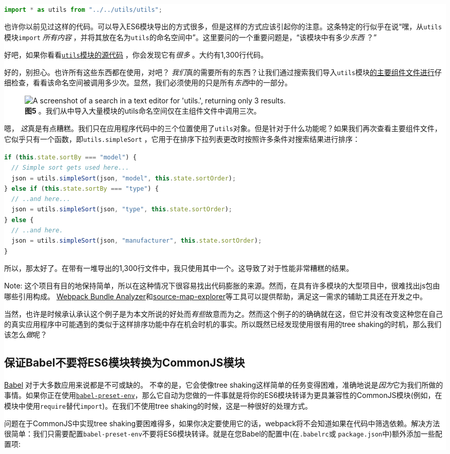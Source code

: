 ```javascript
import * as utils from "../../utils/utils";
```

也许你以前见过这样的代码。可以导入ES6模块导出的方式很多，但是这样的方式应该引起你的注意。这条特定的行似乎在说“嘿，从`utils`模块`import` *所有内容* ，并将其放在名为`utils`的命名空间中”。这里要问的一个重要问题是，“该模块中有多少*东西* ？”

好吧，如果你看看[`utils`模块的源代码](https://github.com/malchata/webpack-tree-shaking-example/blob/master/src/utils/utils.js) ，你会发现它有*很多* 。大约有1,300行代码。

好的，别担心。也许所有这些东西都在使用，对吧？ *我们*真的需要所有的东西？让我们通过搜索我们导入`utils`模块[的主要组件文件进行](https://github.com/malchata/webpack-tree-shaking-example/blob/master/src/components/FilterablePedalList/FilterablePedalList.js)仔细检查，看看该命名空间被调用多少次。显然，我们必须使用的只是所有*东西*中的一部分。

<figure>
  <img srcset="images/figure-5-2x.png 2x, images/figure-5-1x.png 1x" src="https://github.com/google/WebFundamentals/blob/master/src/content/en/fundamentals/performance/optimizing-javascript/tree-shaking/images/figure-5-1x.png?raw=true" alt="A screenshot of a search in a text editor for
'utils.', returning only 3 results.">
  <figcaption><b>图5</b> 。我们从中导入大量模块的utils命名空间仅在主组件文件中调用三次。</figcaption>
</figure>

嗯， *这*真是有点糟糕。我们只在应用程序代码中的三个位置使用了`utils`对象。但是针对于什么功能呢？如果我们再次查看主要组件文件，它似乎只有一个函数，即`utils.simpleSort` ，它用于在排序下拉列表更改时按照许多条件对搜索结果进行排序：

```javascript
if (this.state.sortBy === "model") {
  // Simple sort gets used here...
  json = utils.simpleSort(json, "model", this.state.sortOrder);
} else if (this.state.sortBy === "type") {
  // ..and here...
  json = utils.simpleSort(json, "type", this.state.sortOrder);
} else {
  // ..and here.
  json = utils.simpleSort(json, "manufacturer", this.state.sortOrder);
}
```

所以，那太好了。在带有一堆导出的1,300行文件中，我只使用其中一个。这导致了对于性能非常糟糕的结果。

Note: 这个项目有目的地保持简单，所以在这种情况下很容易找出代码膨胀的来源。然而，在具有许多模块的大型项目中，很难找出js包由哪些引用构成。 [Webpack Bundle Analyzer](https://www.npmjs.com/package/webpack-bundle-analyzer)和[source-map-explorer](https://www.npmjs.com/package/source-map-explorer)等工具可以提供帮助，满足这一需求的辅助工具还在开发之中。

当然，也许是时候承认承认这个例子是为本文所说的好处而*有些*故意而为之。然而这个例子的的确确就在这，但它并没有改变这种您在自己的真实应用程序中可能遇到的类似于这样排序功能中存在机会时机的事实。所以既然已经发现使用很有用的tree shaking的时机，那么我们该怎么*做*呢？

## 保证Babel不要将ES6模块转换为CommonJS模块

[Babel](https://babeljs.io/) 对于大多数应用来说都是不可或缺的。 不幸的是，它会使像tree shaking这样简单的任务变得困难，准确地说是*因为*它为我们所做的事情。如果你正在使用[`babel-preset-env`](https://babeljs.io/docs/plugins/preset-env/)，那么它自动为您做的一件事就是将你的ES6模块转译为更具兼容性的CommonJS模块(例如，在模块中使用`require`替代`import`)。在我们不使用tree shaking的时候，这是一种很好的处理方式。

问题在于CommonJS中实现tree shaking要困难得多，如果你决定要使用它的话，webpack将不会知道如果在代码中筛选依赖。解决方法很简单：我们只需要配置`babel-preset-env`不要将ES6模块转译。就是在您Babel的配置中(在`.babelrc`或 `package.json`中)额外添加一些配置项:
